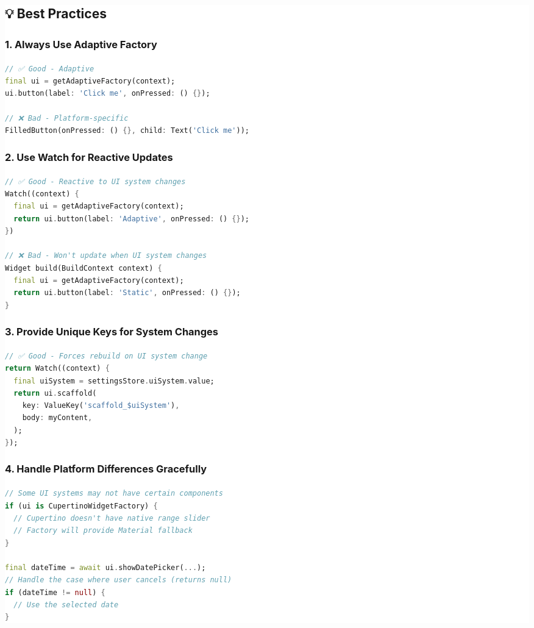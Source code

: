 ## 💡 Best Practices

### 1. Always Use Adaptive Factory
```dart
// ✅ Good - Adaptive
final ui = getAdaptiveFactory(context);
ui.button(label: 'Click me', onPressed: () {});

// ❌ Bad - Platform-specific  
FilledButton(onPressed: () {}, child: Text('Click me'));
```

### 2. Use Watch for Reactive Updates
```dart
// ✅ Good - Reactive to UI system changes
Watch((context) {
  final ui = getAdaptiveFactory(context);
  return ui.button(label: 'Adaptive', onPressed: () {});
})

// ❌ Bad - Won't update when UI system changes
Widget build(BuildContext context) {
  final ui = getAdaptiveFactory(context);
  return ui.button(label: 'Static', onPressed: () {});
}
```

### 3. Provide Unique Keys for System Changes
```dart
// ✅ Good - Forces rebuild on UI system change
return Watch((context) {
  final uiSystem = settingsStore.uiSystem.value;
  return ui.scaffold(
    key: ValueKey('scaffold_$uiSystem'),
    body: myContent,
  );
});
```

### 4. Handle Platform Differences Gracefully
```dart
// Some UI systems may not have certain components
if (ui is CupertinoWidgetFactory) {
  // Cupertino doesn't have native range slider
  // Factory will provide Material fallback
}

final dateTime = await ui.showDatePicker(...);
// Handle the case where user cancels (returns null)
if (dateTime != null) {
  // Use the selected date
}
```
